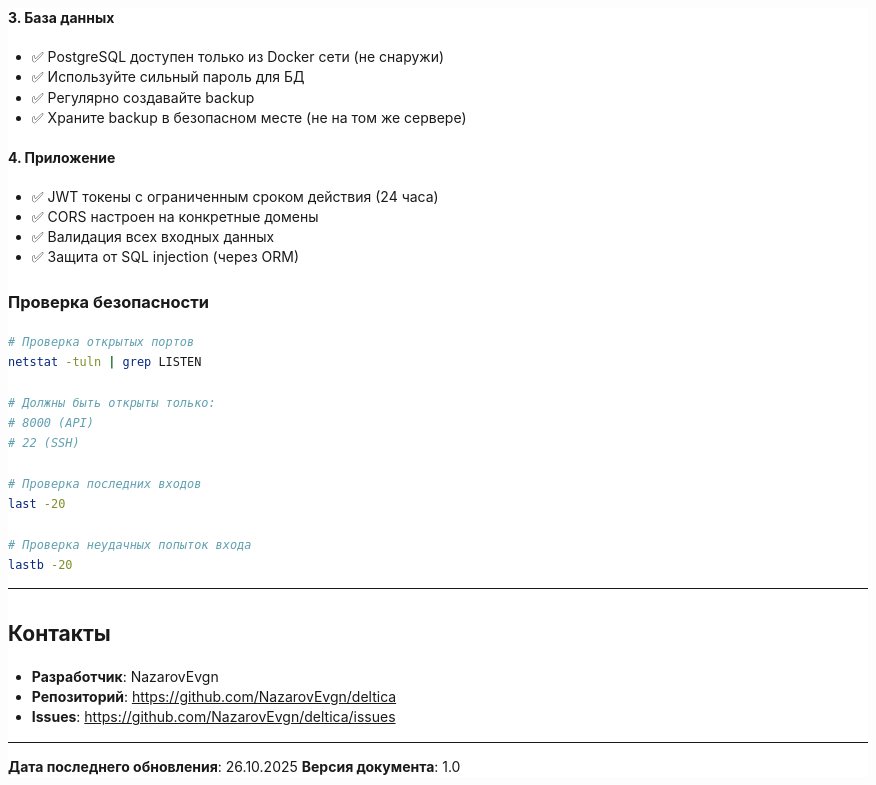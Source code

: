 #### 3. База данных

- ✅ PostgreSQL доступен только из Docker сети (не снаружи)
- ✅ Используйте сильный пароль для БД
- ✅ Регулярно создавайте backup
- ✅ Храните backup в безопасном месте (не на том же сервере)

#### 4. Приложение

- ✅ JWT токены с ограниченным сроком действия (24 часа)
- ✅ CORS настроен на конкретные домены
- ✅ Валидация всех входных данных
- ✅ Защита от SQL injection (через ORM)

### Проверка безопасности

```bash
# Проверка открытых портов
netstat -tuln | grep LISTEN

# Должны быть открыты только:
# 8000 (API)
# 22 (SSH)

# Проверка последних входов
last -20

# Проверка неудачных попыток входа
lastb -20
```

---

## Контакты

- **Разработчик**: NazarovEvgn
- **Репозиторий**: https://github.com/NazarovEvgn/deltica
- **Issues**: https://github.com/NazarovEvgn/deltica/issues

---

**Дата последнего обновления**: 26.10.2025
**Версия документа**: 1.0
